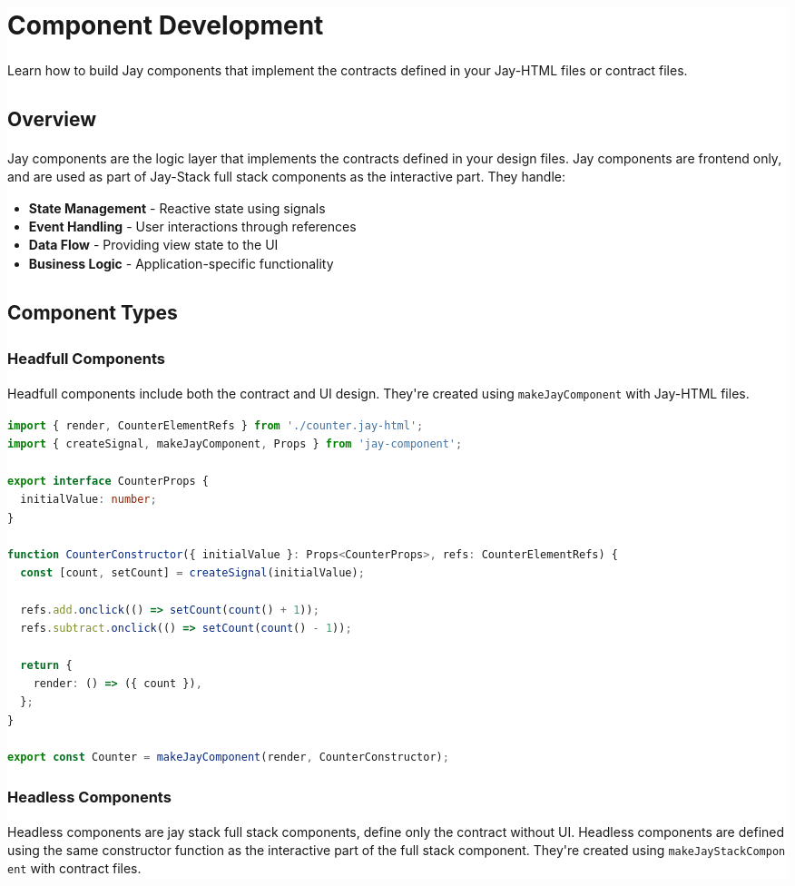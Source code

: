 # Component Development

Learn how to build Jay components that implement the contracts defined in your Jay-HTML files or contract files.

## Overview

Jay components are the logic layer that implements the contracts defined in your design files. 
Jay components are frontend only, and are used as part of Jay-Stack full stack components as the interactive part.
They handle:

- **State Management** - Reactive state using signals
- **Event Handling** - User interactions through references
- **Data Flow** - Providing view state to the UI
- **Business Logic** - Application-specific functionality

## Component Types

### Headfull Components

Headfull components include both the contract and UI design. They're created using `makeJayComponent` with Jay-HTML files.

```typescript
import { render, CounterElementRefs } from './counter.jay-html';
import { createSignal, makeJayComponent, Props } from 'jay-component';

export interface CounterProps {
  initialValue: number;
}

function CounterConstructor({ initialValue }: Props<CounterProps>, refs: CounterElementRefs) {
  const [count, setCount] = createSignal(initialValue);

  refs.add.onclick(() => setCount(count() + 1));
  refs.subtract.onclick(() => setCount(count() - 1));

  return {
    render: () => ({ count }),
  };
}

export const Counter = makeJayComponent(render, CounterConstructor);
```

### Headless Components

Headless components are jay stack full stack components, define only the contract without UI.
Headless components are defined using the same constructor function as the interactive part of the full stack component.
They're created using `makeJayStackComponent` with contract files.

